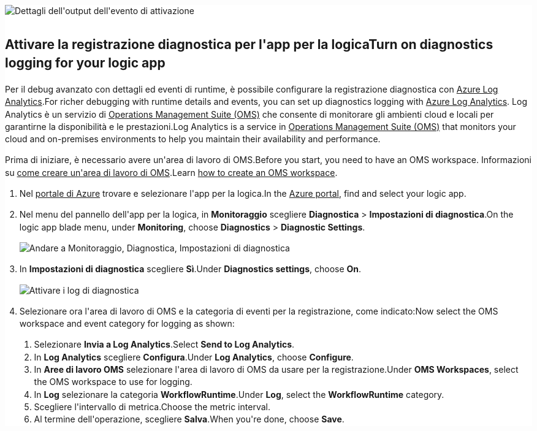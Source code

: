    ![Dettagli dell'output dell'evento di attivazione](media/logic-apps-monitor-your-logic-apps/trigger-details.png)

<a name="azure-diagnostics"></a>

## <a name="turn-on-diagnostics-logging-for-your-logic-app"></a><span data-ttu-id="c0994-143">Attivare la registrazione diagnostica per l'app per la logica</span><span class="sxs-lookup"><span data-stu-id="c0994-143">Turn on diagnostics logging for your logic app</span></span>

<span data-ttu-id="c0994-144">Per il debug avanzato con dettagli ed eventi di runtime, è possibile configurare la registrazione diagnostica con [Azure Log Analytics](../log-analytics/log-analytics-overview.md).</span><span class="sxs-lookup"><span data-stu-id="c0994-144">For richer debugging with runtime details and events, you can set up diagnostics logging with [Azure Log Analytics](../log-analytics/log-analytics-overview.md).</span></span> <span data-ttu-id="c0994-145">Log Analytics è un servizio di [Operations Management Suite (OMS)](../operations-management-suite/operations-management-suite-overview.md) che consente di monitorare gli ambienti cloud e locali per garantirne la disponibilità e le prestazioni.</span><span class="sxs-lookup"><span data-stu-id="c0994-145">Log Analytics is a service in [Operations Management Suite (OMS)](../operations-management-suite/operations-management-suite-overview.md) that monitors your cloud and on-premises environments to help you maintain their availability and performance.</span></span> 

<span data-ttu-id="c0994-146">Prima di iniziare, è necessario avere un'area di lavoro di OMS.</span><span class="sxs-lookup"><span data-stu-id="c0994-146">Before you start, you need to have an OMS workspace.</span></span> <span data-ttu-id="c0994-147">Informazioni su [come creare un'area di lavoro di OMS](../log-analytics/log-analytics-get-started.md).</span><span class="sxs-lookup"><span data-stu-id="c0994-147">Learn [how to create an OMS workspace](../log-analytics/log-analytics-get-started.md).</span></span>

1. <span data-ttu-id="c0994-148">Nel [portale di Azure](https://portal.azure.com) trovare e selezionare l'app per la logica.</span><span class="sxs-lookup"><span data-stu-id="c0994-148">In the [Azure portal](https://portal.azure.com), find and select your logic app.</span></span> 

2. <span data-ttu-id="c0994-149">Nel menu del pannello dell'app per la logica, in **Monitoraggio** scegliere **Diagnostica** > **Impostazioni di diagnostica**.</span><span class="sxs-lookup"><span data-stu-id="c0994-149">On the logic app blade menu, under **Monitoring**, choose **Diagnostics** > **Diagnostic Settings**.</span></span>

   ![Andare a Monitoraggio, Diagnostica, Impostazioni di diagnostica](media/logic-apps-monitor-your-logic-apps/logic-app-diagnostics.png)

3. <span data-ttu-id="c0994-151">In **Impostazioni di diagnostica** scegliere **Sì**.</span><span class="sxs-lookup"><span data-stu-id="c0994-151">Under **Diagnostics settings**, choose **On**.</span></span>

   ![Attivare i log di diagnostica](media/logic-apps-monitor-your-logic-apps/turn-on-diagnostics-logic-app.png)

4. <span data-ttu-id="c0994-153">Selezionare ora l'area di lavoro di OMS e la categoria di eventi per la registrazione, come indicato:</span><span class="sxs-lookup"><span data-stu-id="c0994-153">Now select the OMS workspace and event category for logging as shown:</span></span>

   1. <span data-ttu-id="c0994-154">Selezionare **Invia a Log Analytics**.</span><span class="sxs-lookup"><span data-stu-id="c0994-154">Select **Send to Log Analytics**.</span></span> 
   2. <span data-ttu-id="c0994-155">In **Log Analytics** scegliere **Configura**.</span><span class="sxs-lookup"><span data-stu-id="c0994-155">Under **Log Analytics**, choose **Configure**.</span></span> 
   3. <span data-ttu-id="c0994-156">In **Aree di lavoro OMS** selezionare l'area di lavoro di OMS da usare per la registrazione.</span><span class="sxs-lookup"><span data-stu-id="c0994-156">Under **OMS Workspaces**, select the OMS workspace to use for logging.</span></span>
   4. <span data-ttu-id="c0994-157">In **Log** selezionare la categoria **WorkflowRuntime**.</span><span class="sxs-lookup"><span data-stu-id="c0994-157">Under **Log**, select the **WorkflowRuntime** category.</span></span>
   5. <span data-ttu-id="c0994-158">Scegliere l'intervallo di metrica.</span><span class="sxs-lookup"><span data-stu-id="c0994-158">Choose the metric interval.</span></span>
   6. <span data-ttu-id="c0994-159">Al termine dell'operazione, scegliere **Salva**.</span><span class="sxs-lookup"><span data-stu-id="c0994-159">When you're done, choose **Save**.</span></span>
